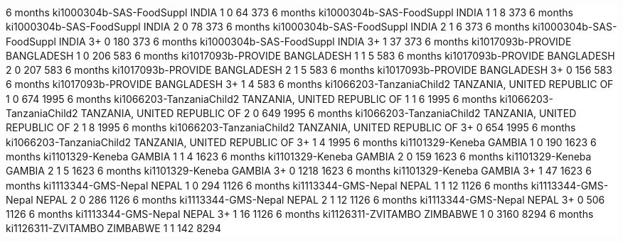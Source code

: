 6 months    ki1000304b-SAS-FoodSuppl   INDIA                          1                0       64     373
6 months    ki1000304b-SAS-FoodSuppl   INDIA                          1                1        8     373
6 months    ki1000304b-SAS-FoodSuppl   INDIA                          2                0       78     373
6 months    ki1000304b-SAS-FoodSuppl   INDIA                          2                1        6     373
6 months    ki1000304b-SAS-FoodSuppl   INDIA                          3+               0      180     373
6 months    ki1000304b-SAS-FoodSuppl   INDIA                          3+               1       37     373
6 months    ki1017093b-PROVIDE         BANGLADESH                     1                0      206     583
6 months    ki1017093b-PROVIDE         BANGLADESH                     1                1        5     583
6 months    ki1017093b-PROVIDE         BANGLADESH                     2                0      207     583
6 months    ki1017093b-PROVIDE         BANGLADESH                     2                1        5     583
6 months    ki1017093b-PROVIDE         BANGLADESH                     3+               0      156     583
6 months    ki1017093b-PROVIDE         BANGLADESH                     3+               1        4     583
6 months    ki1066203-TanzaniaChild2   TANZANIA, UNITED REPUBLIC OF   1                0      674    1995
6 months    ki1066203-TanzaniaChild2   TANZANIA, UNITED REPUBLIC OF   1                1        6    1995
6 months    ki1066203-TanzaniaChild2   TANZANIA, UNITED REPUBLIC OF   2                0      649    1995
6 months    ki1066203-TanzaniaChild2   TANZANIA, UNITED REPUBLIC OF   2                1        8    1995
6 months    ki1066203-TanzaniaChild2   TANZANIA, UNITED REPUBLIC OF   3+               0      654    1995
6 months    ki1066203-TanzaniaChild2   TANZANIA, UNITED REPUBLIC OF   3+               1        4    1995
6 months    ki1101329-Keneba           GAMBIA                         1                0      190    1623
6 months    ki1101329-Keneba           GAMBIA                         1                1        4    1623
6 months    ki1101329-Keneba           GAMBIA                         2                0      159    1623
6 months    ki1101329-Keneba           GAMBIA                         2                1        5    1623
6 months    ki1101329-Keneba           GAMBIA                         3+               0     1218    1623
6 months    ki1101329-Keneba           GAMBIA                         3+               1       47    1623
6 months    ki1113344-GMS-Nepal        NEPAL                          1                0      294    1126
6 months    ki1113344-GMS-Nepal        NEPAL                          1                1       12    1126
6 months    ki1113344-GMS-Nepal        NEPAL                          2                0      286    1126
6 months    ki1113344-GMS-Nepal        NEPAL                          2                1       12    1126
6 months    ki1113344-GMS-Nepal        NEPAL                          3+               0      506    1126
6 months    ki1113344-GMS-Nepal        NEPAL                          3+               1       16    1126
6 months    ki1126311-ZVITAMBO         ZIMBABWE                       1                0     3160    8294
6 months    ki1126311-ZVITAMBO         ZIMBABWE                       1                1      142    8294